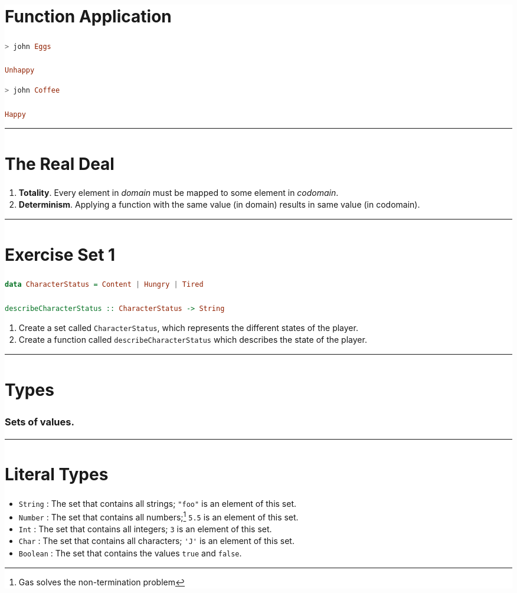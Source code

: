 
# Function Application

```haskell
> john Eggs

Unhappy
```

```haskell
> john Coffee

Happy
```
---
# The Real Deal

1. **Totality**. Every element in *domain* must be mapped to some element in *codomain*.
2. **Determinism**. Applying a function with the same value (in domain) results in same value (in codomain).

---

# Exercise Set 1

```haskell
data CharacterStatus = Content | Hungry | Tired

describeCharacterStatus :: CharacterStatus -> String
```

1. Create a set called `CharacterStatus`, which represents the different states of the player.
2. Create a function called `describeCharacterStatus` which describes the state of the player.

---

# Types
### Sets of values.

---

# Literal Types

 * `String`  : The set that contains all strings; `"foo"` is an element of this set.
 * `Number`  : The set that contains all numbers;[^0] `5.5` is an element of this set.
 * `Int`     : The set that contains all integers; `3` is an element of this set.
 * `Char`    : The set that contains all characters; `'J'` is an element of this set.
 * `Boolean` : The set that contains the values `true` and `false`.


[^0]: Gas solves the non-termination problem
[^1]: There are a few other boiler plate type declarations, but this is pretty much it.
[^0]: Not really, $%#@&!!
[^1]: They get their name from an easy way you can use to compute the size of these sets (hint: product = multiplication).
[^4]: *De*construction, of course! AKA *pattern matching*.
[^2]: They get their name from an easy way you can use to compute the size of these sets (hint: sum = addition).
[^5]: Record types are represented using native Javascript objects.
[^6]: Not *really*, of course: functions in PureScript are always functions *from* one set *to* another set.
[^7]: THERE BE DRAGONZ HERE!!!
[^8]: AKA `null`, the FP way.
[^9]: AKA sometimes it's just too damn hard to name stuff!